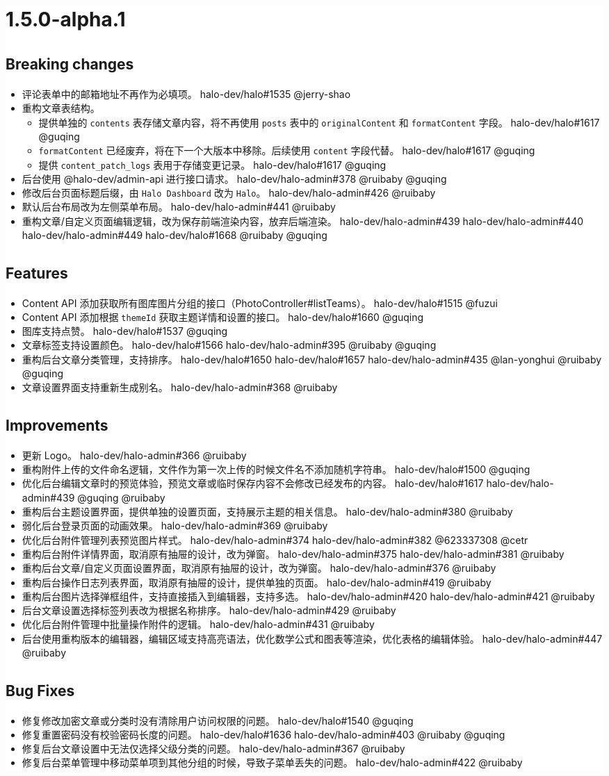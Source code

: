 # 1.5.0-alpha.1

## Breaking changes

- 评论表单中的邮箱地址不再作为必填项。 halo-dev/halo#1535 @jerry-shao
- 重构文章表结构。
    - 提供单独的 `contents` 表存储文章内容，将不再使用 `posts` 表中的 `originalContent` 和 `formatContent` 字段。 halo-dev/halo#1617 @guqing
    - `formatContent` 已经废弃，将在下一个大版本中移除。后续使用 `content` 字段代替。 halo-dev/halo#1617 @guqing
    - 提供 `content_patch_logs` 表用于存储变更记录。 halo-dev/halo#1617 @guqing
- 后台使用 @halo-dev/admin-api 进行接口请求。 halo-dev/halo-admin#378 @ruibaby @guqing
- 修改后台页面标题后缀，由 `Halo Dashboard` 改为 `Halo`。 halo-dev/halo-admin#426 @ruibaby
- 默认后台布局改为左侧菜单布局。 halo-dev/halo-admin#441 @ruibaby
- 重构文章/自定义页面编辑逻辑，改为保存前端渲染内容，放弃后端渲染。 halo-dev/halo-admin#439 halo-dev/halo-admin#440 halo-dev/halo-admin#449 halo-dev/halo#1668 @ruibaby @guqing

## Features

- Content API 添加获取所有图库图片分组的接口（PhotoController#listTeams）。 halo-dev/halo#1515 @fuzui
- Content API 添加根据 `themeId` 获取主题详情和设置的接口。 halo-dev/halo#1660 @guqing
- 图库支持点赞。 halo-dev/halo#1537 @guqing
- 文章标签支持设置颜色。 halo-dev/halo#1566 halo-dev/halo-admin#395 @ruibaby @guqing
- 重构后台文章分类管理，支持排序。 halo-dev/halo#1650 halo-dev/halo#1657 halo-dev/halo-admin#435 @lan-yonghui @ruibaby @guqing
- 文章设置界面支持重新生成别名。 halo-dev/halo-admin#368 @ruibaby

## Improvements

- 更新 Logo。 halo-dev/halo-admin#366 @ruibaby
- 重构附件上传的文件命名逻辑，文件作为第一次上传的时候文件名不添加随机字符串。 halo-dev/halo#1500 @guqing
- 优化后台编辑文章时的预览体验，预览文章或临时保存内容不会修改已经发布的内容。 halo-dev/halo#1617 halo-dev/halo-admin#439 @guqing @ruibaby
- 重构后台主题设置界面，提供单独的设置页面，支持展示主题的相关信息。 halo-dev/halo-admin#380 @ruibaby
- 弱化后台登录页面的动画效果。 halo-dev/halo-admin#369 @ruibaby
- 优化后台附件管理列表预览图片样式。 halo-dev/halo-admin#374 halo-dev/halo-admin#382 @623337308 @cetr
- 重构后台附件详情界面，取消原有抽屉的设计，改为弹窗。 halo-dev/halo-admin#375 halo-dev/halo-admin#381 @ruibaby
- 重构后台文章/自定义页面设置界面，取消原有抽屉的设计，改为弹窗。 halo-dev/halo-admin#376 @ruibaby
- 重构后台操作日志列表界面，取消原有抽屉的设计，提供单独的页面。 halo-dev/halo-admin#419 @ruibaby
- 重构后台图片选择弹框组件，支持直接插入到编辑器，支持多选。 halo-dev/halo-admin#420 halo-dev/halo-admin#421 @ruibaby
- 后台文章设置选择标签列表改为根据名称排序。 halo-dev/halo-admin#429 @ruibaby
- 优化后台附件管理中批量操作附件的逻辑。 halo-dev/halo-admin#431 @ruibaby
- 后台使用重构版本的编辑器，编辑区域支持高亮语法，优化数学公式和图表等渲染，优化表格的编辑体验。 halo-dev/halo-admin#447 @ruibaby

## Bug Fixes

- 修复修改加密文章或分类时没有清除用户访问权限的问题。 halo-dev/halo#1540 @guqing
- 修复重置密码没有校验密码长度的问题。 halo-dev/halo#1636 halo-dev/halo-admin#403 @ruibaby @guqing
- 修复后台文章设置中无法仅选择父级分类的问题。 halo-dev/halo-admin#367 @ruibaby
- 修复后台菜单管理中移动菜单项到其他分组的时候，导致子菜单丢失的问题。 halo-dev/halo-admin#422 @ruibaby
